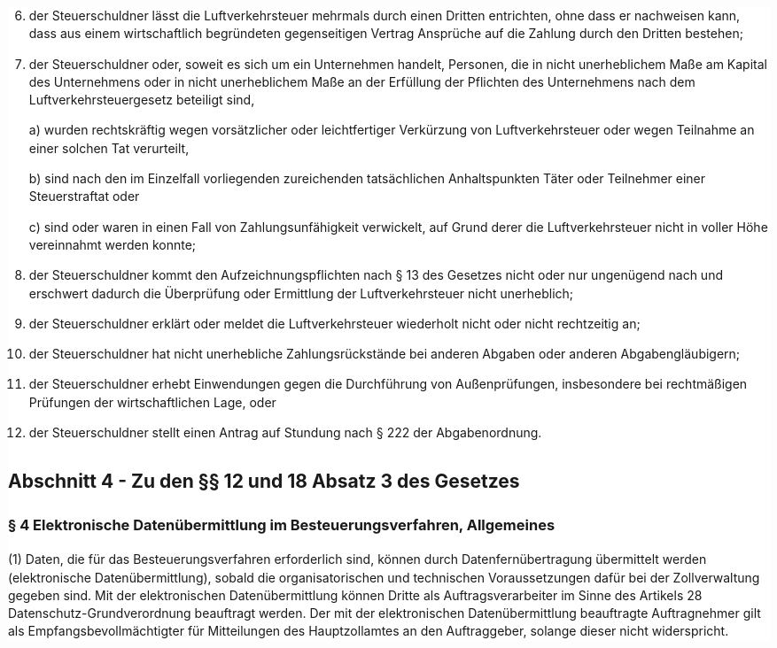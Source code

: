 
6.  der Steuerschuldner lässt die Luftverkehrsteuer mehrmals durch einen
    Dritten entrichten, ohne dass er nachweisen kann, dass aus einem
    wirtschaftlich begründeten gegenseitigen Vertrag Ansprüche auf die
    Zahlung durch den Dritten bestehen;


7.  der Steuerschuldner oder, soweit es sich um ein Unternehmen handelt,
    Personen, die in nicht unerheblichem Maße am Kapital des Unternehmens
    oder in nicht unerheblichem Maße an der Erfüllung der Pflichten des
    Unternehmens nach dem Luftverkehrsteuergesetz beteiligt sind,

    a)  wurden rechtskräftig wegen vorsätzlicher oder leichtfertiger
        Verkürzung von Luftverkehrsteuer oder wegen Teilnahme an einer solchen
        Tat verurteilt,


    b)  sind nach den im Einzelfall vorliegenden zureichenden tatsächlichen
        Anhaltspunkten Täter oder Teilnehmer einer Steuerstraftat oder


    c)  sind oder waren in einen Fall von Zahlungsunfähigkeit verwickelt, auf
        Grund derer die Luftverkehrsteuer nicht in voller Höhe vereinnahmt
        werden konnte;





8.  der Steuerschuldner kommt den Aufzeichnungspflichten nach § 13 des
    Gesetzes nicht oder nur ungenügend nach und erschwert dadurch die
    Überprüfung oder Ermittlung der Luftverkehrsteuer nicht unerheblich;


9.  der Steuerschuldner erklärt oder meldet die Luftverkehrsteuer
    wiederholt nicht oder nicht rechtzeitig an;


10. der Steuerschuldner hat nicht unerhebliche Zahlungsrückstände bei
    anderen Abgaben oder anderen Abgabengläubigern;


11. der Steuerschuldner erhebt Einwendungen gegen die Durchführung von
    Außenprüfungen, insbesondere bei rechtmäßigen Prüfungen der
    wirtschaftlichen Lage, oder


12. der Steuerschuldner stellt einen Antrag auf Stundung nach § 222 der
    Abgabenordnung.





## Abschnitt 4 - Zu den §§ 12 und 18 Absatz 3 des Gesetzes


### § 4 Elektronische Datenübermittlung im Besteuerungsverfahren, Allgemeines

(1) Daten, die für das Besteuerungsverfahren erforderlich sind, können
durch Datenfernübertragung übermittelt werden (elektronische
Datenübermittlung), sobald die organisatorischen und technischen
Voraussetzungen dafür bei der Zollverwaltung gegeben sind. Mit der
elektronischen Datenübermittlung können Dritte als Auftragsverarbeiter
im Sinne des Artikels 28 Datenschutz-Grundverordnung beauftragt
werden. Der mit der elektronischen Datenübermittlung beauftragte
Auftragnehmer gilt als Empfangsbevollmächtigter für Mitteilungen des
Hauptzollamtes an den Auftraggeber, solange dieser nicht widerspricht.
